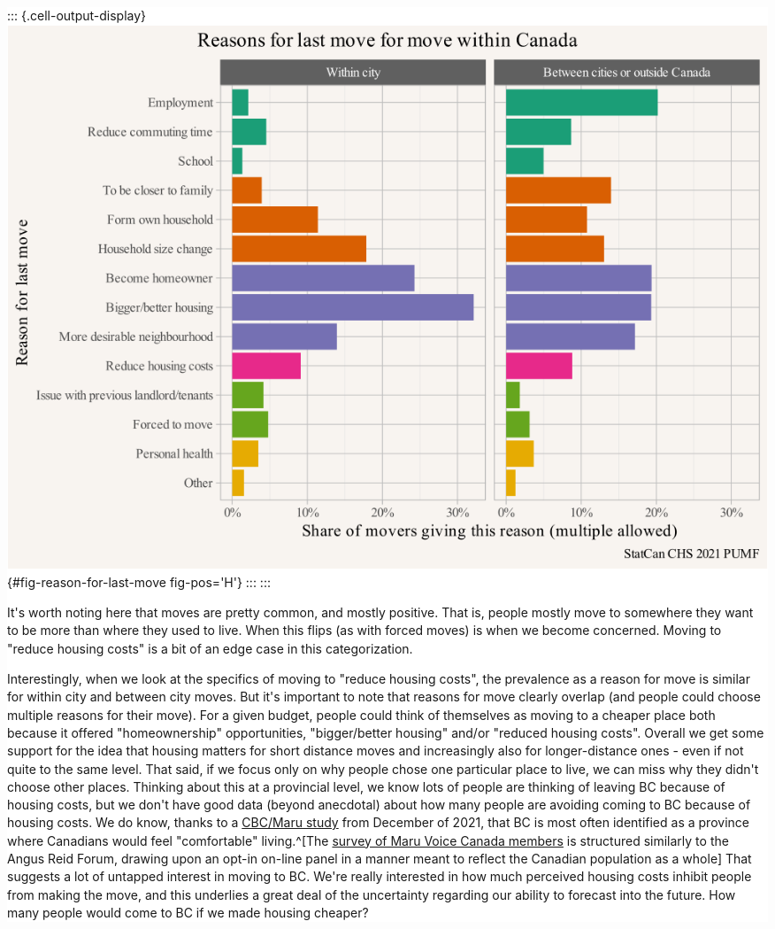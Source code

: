 ::: {.cell-output-display}
![Reasons given for moving within a municipality or between municipalities, including from abroad. Respondants could give multiple reasons.](index_files/figure-pdf/fig-reason-for-last-move-1.svg){#fig-reason-for-last-move fig-pos='H'}
:::
:::



It's worth noting here that moves are pretty common, and mostly positive. That is, people mostly move to somewhere they want to be more than where they used to live. When this flips (as with forced moves) is when we become concerned. Moving to "reduce housing costs" is a bit of an edge case in this categorization.

Interestingly, when we look at the specifics of moving to "reduce housing costs", the prevalence as a reason for move is similar for within city and between city moves. But it's important to note that reasons for move clearly overlap (and people could choose multiple reasons for their move). For a given budget, people could think of themselves as moving to a cheaper place both because it offered "homeownership" opportunities, "bigger/better housing" and/or "reduced housing costs". Overall we get some support for the idea that housing matters for short distance moves and increasingly also for longer-distance ones - even if not quite to the same level. That said, if we focus only on why people chose one particular place to live, we can miss why they didn't choose other places. Thinking about this at a provincial level, we know lots of people are thinking of leaving BC because of housing costs, but we don't have good data (beyond anecdotal) about how many people are avoiding coming to BC because of housing costs. We do know, thanks to a [CBC/Maru study](https://www.cbc.ca/news/canada/calgary/poll-canadians-comfortable-living-1.6302361) from December of 2021, that BC is most often identified as a province where Canadians would feel "comfortable" living.^[The [survey of Maru Voice Canada members](https://www.marugroup.net/public-opinion-polls/canada/living-comfortably-elsewhere) is structured similarly to the Angus Reid Forum, drawing upon an opt-in on-line panel in a manner meant to reflect the Canadian population as a whole] That suggests a lot of untapped interest in moving to BC. We're really interested in how much perceived housing costs inhibit people from making the move, and this underlies a great deal of the uncertainty regarding our ability to forecast into the future. How many people would come to BC if we made housing cheaper?
